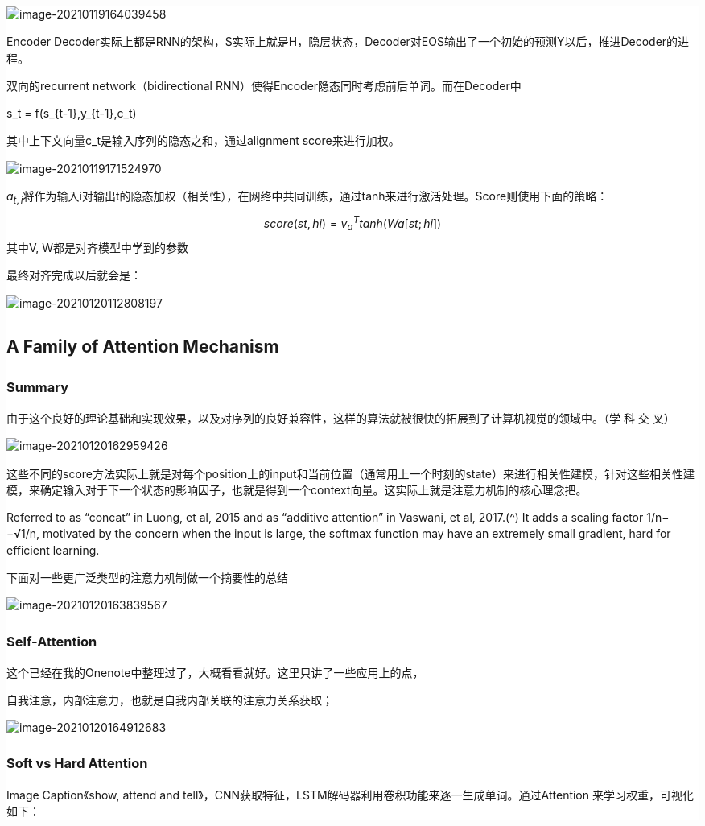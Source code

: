 ![image-20210119164039458](https://gitee.com/Aiken97/markdown-image/raw/master/img/20210911182734.png)

Encoder Decoder实际上都是RNN的架构，S实际上就是H，隐层状态，Decoder对EOS输出了一个初始的预测Y以后，推进Decoder的进程。

双向的recurrent network（bidirectional RNN）使得Encoder隐态同时考虑前后单词。而在Decoder中

 s_t = f(s_{t-1},y_{t-1},c_t)

其中上下文向量c_t是输入序列的隐态之和，通过alignment score来进行加权。

![image-20210119171524970](https://gitee.com/Aiken97/markdown-image/raw/master/img/20210911182738.png)

$a_{t,i}$将作为输入i对输出t的隐态加权（相关性），在网络中共同训练，通过tanh来进行激活处理。Score则使用下面的策略：
$$
score(st,hi)=v_a^Ttanh(Wa[st;hi])
$$
其中V, W都是对齐模型中学到的参数

最终对齐完成以后就会是：

![image-20210120112808197](https://gitee.com/Aiken97/markdown-image/raw/master/img/20210911183010.png)

## A Family of Attention Mechanism

### Summary

由于这个良好的理论基础和实现效果，以及对序列的良好兼容性，这样的算法就被很快的拓展到了计算机视觉的领域中。（学 科 交 叉）

![image-20210120162959426](https://gitee.com/Aiken97/markdown-image/raw/master/img/20210911183207.png)

这些不同的score方法实际上就是对每个position上的input和当前位置（通常用上一个时刻的state）来进行相关性建模，针对这些相关性建模，来确定输入对于下一个状态的影响因子，也就是得到一个context向量。这实际上就是注意力机制的核心理念把。

 Referred to as “concat” in Luong, et al,
2015 and as “additive attention” in Vaswani, et al,
2017.(^) It adds a scaling factor 1/n−−√1/n,
motivated by the concern when the input is large, the
softmax function may have an extremely small gradient, hard for efficient learning.

下面对一些更广泛类型的注意力机制做一个摘要性的总结

![image-20210120163839567](${NoteImage}/image-20210120163839567.png)

### Self-Attention

这个已经在我的Onenote中整理过了，大概看看就好。这里只讲了一些应用上的点，

自我注意，内部注意力，也就是自我内部关联的注意力关系获取；

![image-20210120164912683](https://gitee.com/Aiken97/markdown-image/raw/master/img/20210911183010.png)

### Soft vs Hard Attention

Image Caption《show, attend and tell》，CNN获取特征，LSTM解码器利用卷积功能来逐一生成单词。通过Attention 来学习权重，可视化如下：

